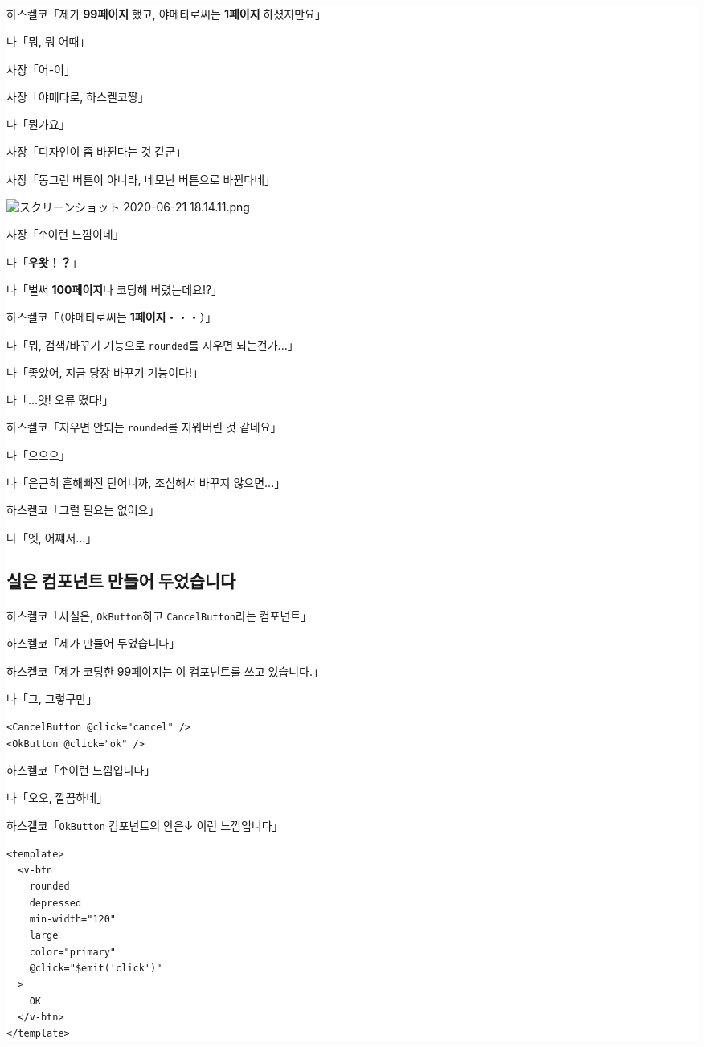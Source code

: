 하스켈코「제가 **99페이지** 했고, 야메타로씨는 **1페이지** 하셨지만요」

나「뭐, 뭐 어때」

사장「어-이」

사장「야메타로, 하스켈코쨩」

나「뭔가요」

사장「디자인이 좀 바뀐다는 것 같군」

사장「동그런 버튼이 아니라, 네모난 버튼으로 바뀐다네」

<img width="274" alt="スクリーンショット 2020-06-21 18.14.11.png" src="https://qiita-image-store.s3.ap-northeast-1.amazonaws.com/0/295452/60b74955-3a93-6e6a-d946-7df7008f0cd7.png">

사장「↑이런 느낌이네」

나「**우왓！？**」

나「벌써 **100페이지**나 코딩해 버렸는데요!?」

하스켈코「（야메타로씨는 **1페이지**・・・）」

나「뭐, 검색/바꾸기 기능으로 `rounded`를 지우면 되는건가...」

나「좋았어, 지금 당장 바꾸기 기능이다!」

나「...앗! 오류 떴다!」

하스켈코「지우면 안되는 `rounded`를 지워버린 것 같네요」

나「으으으」

나「은근히 흔해빠진 단어니까, 조심해서 바꾸지 않으면...」

하스켈코「그럴 필요는 없어요」

나「엣, 어쨰서...」

## 실은 컴포넌트 만들어 두었습니다

하스켈코「사실은, `OkButton`하고 `CancelButton`라는 컴포넌트」

하스켈코「제가 만들어 두었습니다」

하스켈코「제가 코딩한 99페이지는 이 컴포넌트를 쓰고 있습니다.」

나「그, 그렇구만」

```vue
<CancelButton @click="cancel" />
<OkButton @click="ok" />
```

하스켈코「↑이런 느낌입니다」

나「오오, 깔끔하네」

하스켈코「`OkButton` 컴포넌트의 안은↓ 이런 느낌입니다」

```vue:/components/OkButton.vue
<template>
  <v-btn
    rounded
    depressed
    min-width="120"
    large
    color="primary"
    @click="$emit('click')"
  >
    OK
  </v-btn>
</template>
```
